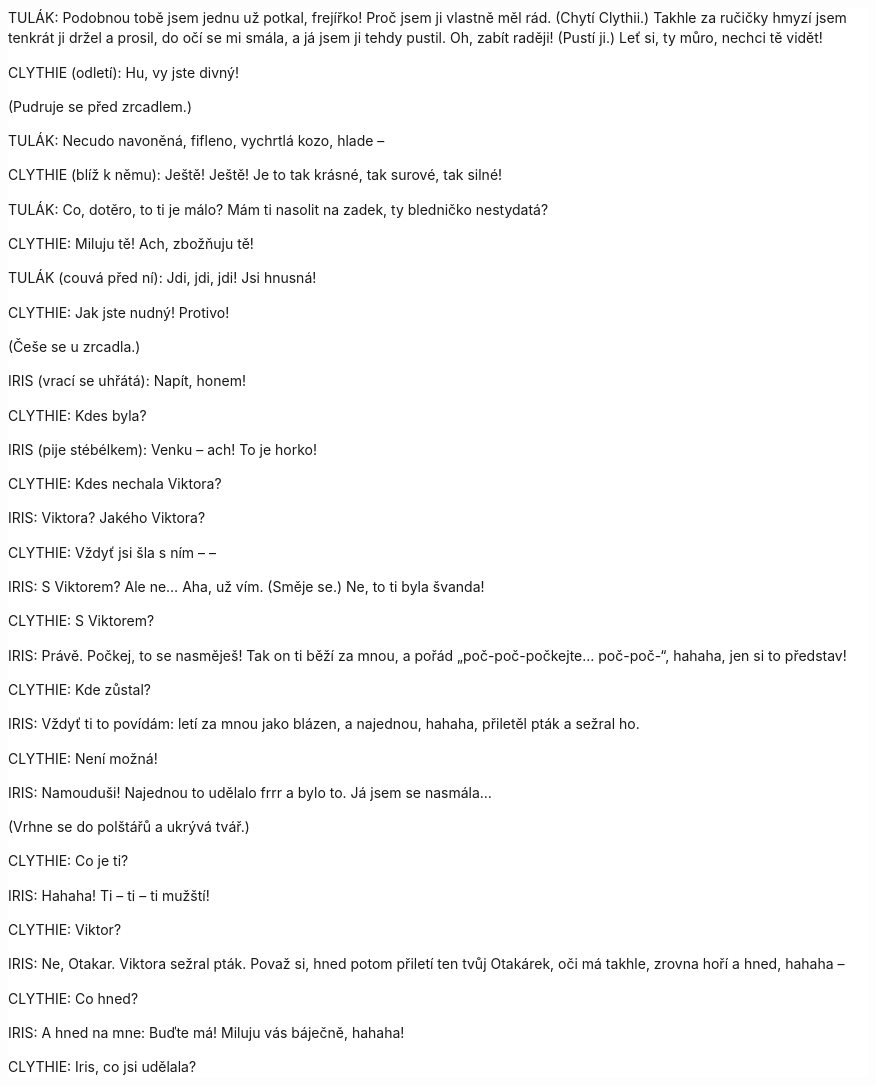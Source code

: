 TULÁK: Podobnou tobě jsem jednu už potkal, frejířko! Proč jsem ji vlastně měl rád. (Chytí Clythii.) Takhle za ručičky hmyzí jsem tenkrát ji držel a prosil, do očí se mi smála, a já jsem ji tehdy pustil. Oh, zabít raději! (Pustí ji.) Leť si, ty můro, nechci tě vidět!

CLYTHIE (odletí): Hu, vy jste divný!

(Pudruje se před zrcadlem.)

TULÁK: Necudo navoněná, fifleno, vychrtlá kozo, hlade –

CLYTHIE (blíž k němu): Ještě! Ještě! Je to tak krásné, tak surové, tak silné!

TULÁK: Co, dotěro, to ti je málo? Mám ti nasolit na zadek, ty bledničko nestydatá?

CLYTHIE: Miluju tě! Ach, zbožňuju tě!

TULÁK (couvá před ní): Jdi, jdi, jdi! Jsi hnusná!

CLYTHIE: Jak jste nudný! Protivo!

(Češe se u zrcadla.)

IRIS (vrací se uhřátá): Napít, honem!

CLYTHIE: Kdes byla?

IRIS (pije stébélkem): Venku – ach! To je horko!

CLYTHIE: Kdes nechala Viktora?

IRIS: Viktora? Jakého Viktora?

CLYTHIE: Vždyť jsi šla s ním – –

IRIS: S Viktorem? Ale ne… Aha, už vím. (Směje se.) Ne, to ti byla švanda!

CLYTHIE: S Viktorem?

IRIS: Právě. Počkej, to se nasměješ! Tak on ti běží za mnou, a pořád „poč-poč-počkejte… poč-poč-“, hahaha, jen si to představ!

CLYTHIE: Kde zůstal?

IRIS: Vždyť ti to povídám: letí za mnou jako blázen, a najednou, hahaha, přiletěl pták a sežral ho.

CLYTHIE: Není možná!

IRIS: Namouduši! Najednou to udělalo frrr a bylo to. Já jsem se nasmála…

(Vrhne se do polštářů a ukrývá tvář.)

CLYTHIE: Co je ti?

IRIS: Hahaha! Ti – ti – ti mužští!

CLYTHIE: Viktor?

IRIS: Ne, Otakar. Viktora sežral pták. Považ si, hned potom přiletí ten tvůj Otakárek, oči má takhle, zrovna hoří a hned, hahaha –

CLYTHIE: Co hned?

IRIS: A hned na mne: Buďte má! Miluju vás báječně, hahaha!

CLYTHIE: Iris, co jsi udělala?
